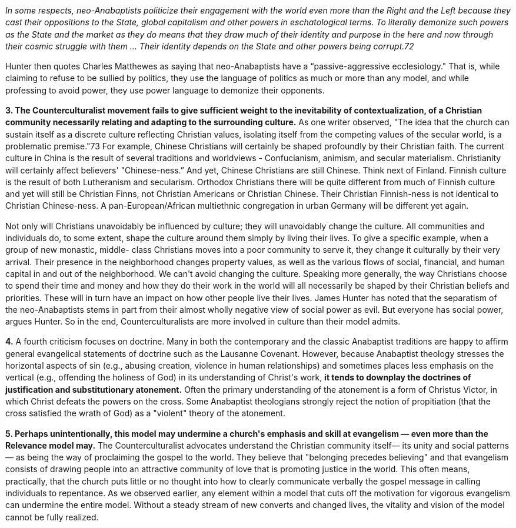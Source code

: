 _In some respects, neo-Anabaptists politicize their engagement with the world even more than the Right and the Left because they cast their oppositions to the State, global capitalism and other powers in eschatological terms. To literally demonize such powers as the State and the market as
they do means that they draw much of their identity and purpose in the here and now through their cosmic struggle with them ... Their identity depends on the State and other powers being corrupt.72_

Hunter then quotes Charles Matthewes as saying that neo-Anabaptists have a “passive-aggressive ecclesiology." That is, while claiming to refuse to be sullied by politics, they use the language of politics as much or more than any model, and while professing to avoid power, they use power
language to demonize their opponents.

**3. The Counterculturalist movement fails to give sufficient weight to the inevitability of contextualization, of a Christian community necessarily relating and adapting to the surrounding culture.** As one writer observed, "The idea that the church can sustain itself as a discrete
culture reflecting Christian values, isolating itself from the competing values of the secular world, is a problematic premise."73 For example, Chinese Christians will certainly be shaped profoundly by their Christian faith. The current culture in China is the result of several traditions and
worldviews - Confucianism, animism, and secular materialism. Christianity will certainly affect believers' "Chinese-ness.” And yet, Chinese Christians are still Chinese. Think next of Finland. Finnish culture is the result of both Lutheranism and secularism. Orthodox Christians there will be
quite different from much of Finnish culture and yet will still be Christian Finns, not Christian Americans or Christian Chinese. Their Christian Finnish-ness is not identical to Christian Chinese-ness. A pan-European/African multiethnic congregation in urban Germany will be different yet again.

Not only will Christians unavoidably be influenced by culture; they will unavoidably change the culture. All communities and individuals do, to some extent, shape the culture around them simply by living their lives. To give a specific example, when a group of new monastic, middle-
class Christians moves into a poor community to serve it, they change it culturally by their very arrival. Their presence in the neighborhood changes property values, as well as the various flows of social, financial, and human capital in and out of the neighborhood. We can't avoid changing the
culture. Speaking more generally, the way Christians choose to spend their time and money and how they do their work in the world will all necessarily be shaped by their Christian beliefs and priorities. These will in turn have an impact on how other people live their lives. James Hunter has noted
that the separatism of the neo-Anabaptists stems in part from their almost wholly negative view of social power as evil. But everyone has social power, argues Hunter. So in the end, Counterculturalists are more involved in culture than their model admits.

**4.** A fourth criticism focuses on doctrine. Many in both the contemporary and the classic Anabaptist traditions are happy to affirm general evangelical statements of doctrine such as the Lausanne Covenant. However, because Anabaptist theology stresses the horizontal aspects of sin (e.g.,
abusing creation, violence in human relationships) and sometimes places less emphasis on the vertical (e.g., offending the holiness of God) in its understanding of Christ's work, **it tends to downplay the doctrines of justification and substitutionary atonement.** Often the primary understanding
of the atonement is a form of Christus Victor, in which Christ defeats the powers on the cross. Some Anabaptist theologians strongly reject the notion of propitiation (that the cross satisfied the wrath of God) as a "violent" theory of the atonement.

**5. Perhaps unintentionally, this model may undermine a church's emphasis and skill at evangelism — even more than the Relevance model may.** The Counterculturalist advocates understand the Christian community itself— its unity and social patterns — as being the way of
proclaiming the gospel to the world. They believe that "belonging precedes believing" and that evangelism consists of drawing people into an attractive community of love that is promoting justice in the world. This often means, practically, that the church puts little or no thought into how to
clearly communicate verbally the gospel message in calling individuals to repentance. As we observed earlier, any element within a model that cuts off the motivation for vigorous evangelism can undermine the entire model. Without a steady stream of new converts and changed lives, the vitality
and vision of the model cannot be fully realized.
